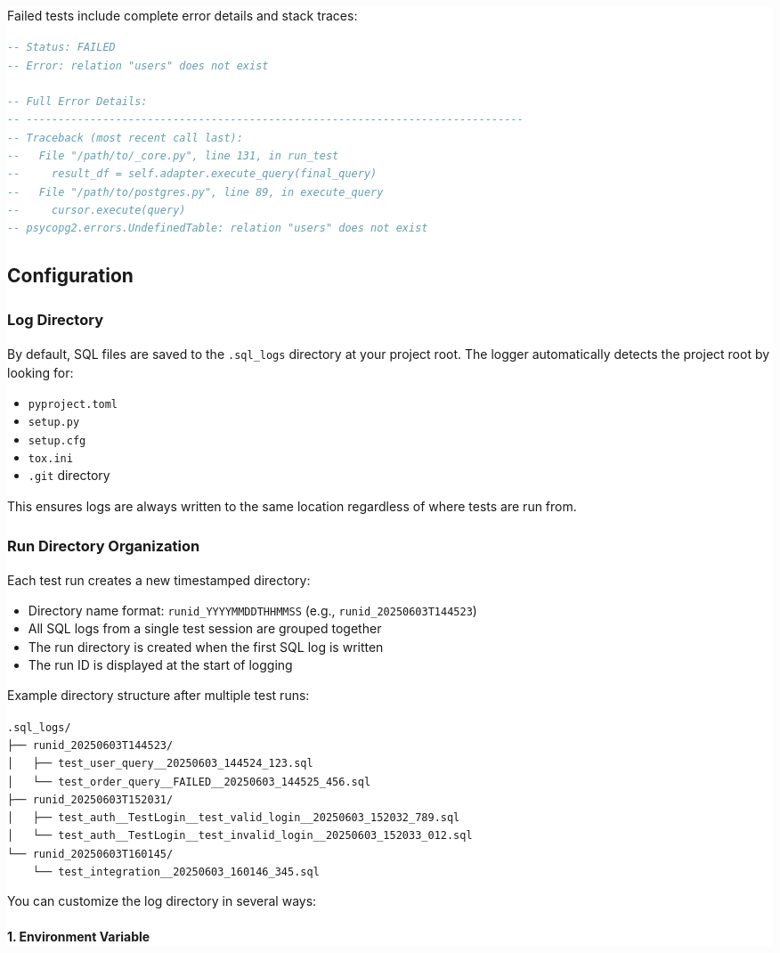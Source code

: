 Failed tests include complete error details and stack traces:

```sql
-- Status: FAILED
-- Error: relation "users" does not exist

-- Full Error Details:
-- ------------------------------------------------------------------------------
-- Traceback (most recent call last):
--   File "/path/to/_core.py", line 131, in run_test
--     result_df = self.adapter.execute_query(final_query)
--   File "/path/to/postgres.py", line 89, in execute_query
--     cursor.execute(query)
-- psycopg2.errors.UndefinedTable: relation "users" does not exist
```

## Configuration

### Log Directory

By default, SQL files are saved to the `.sql_logs` directory at your project root. The logger automatically detects the project root by looking for:
- `pyproject.toml`
- `setup.py`
- `setup.cfg`
- `tox.ini`
- `.git` directory

This ensures logs are always written to the same location regardless of where tests are run from.

### Run Directory Organization

Each test run creates a new timestamped directory:
- Directory name format: `runid_YYYYMMDDTHHMMSS` (e.g., `runid_20250603T144523`)
- All SQL logs from a single test session are grouped together
- The run directory is created when the first SQL log is written
- The run ID is displayed at the start of logging

Example directory structure after multiple test runs:
```
.sql_logs/
├── runid_20250603T144523/
│   ├── test_user_query__20250603_144524_123.sql
│   └── test_order_query__FAILED__20250603_144525_456.sql
├── runid_20250603T152031/
│   ├── test_auth__TestLogin__test_valid_login__20250603_152032_789.sql
│   └── test_auth__TestLogin__test_invalid_login__20250603_152033_012.sql
└── runid_20250603T160145/
    └── test_integration__20250603_160146_345.sql
```

You can customize the log directory in several ways:

#### 1. Environment Variable
